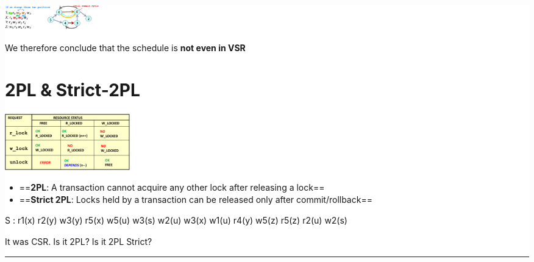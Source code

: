 <img src="assets/image-20250131124555161.png" alt="image-20250131124555161" style="zoom:15%; margin-left: 0" />

We therefore conclude that the schedule is **not even in VSR**



# 2PL & Strict-2PL

<img src="assets/image-20250131125037180.png" alt="image-20250131125037180" style="zoom:20%;" />

* ==**2PL**: A transaction cannot acquire any other lock after releasing a lock==
* ==**Strict 2PL**: Locks held by a transaction can be released only after commit/rollback==



S : r1(x) r2(y) w3(y) r5(x) w5(u) w3(s) w2(u) w3(x) w1(u) r4(y) w5(z) r5(z) r2(u) w2(s)

It was CSR. Is it 2PL? Is it 2PL Strict?

----
